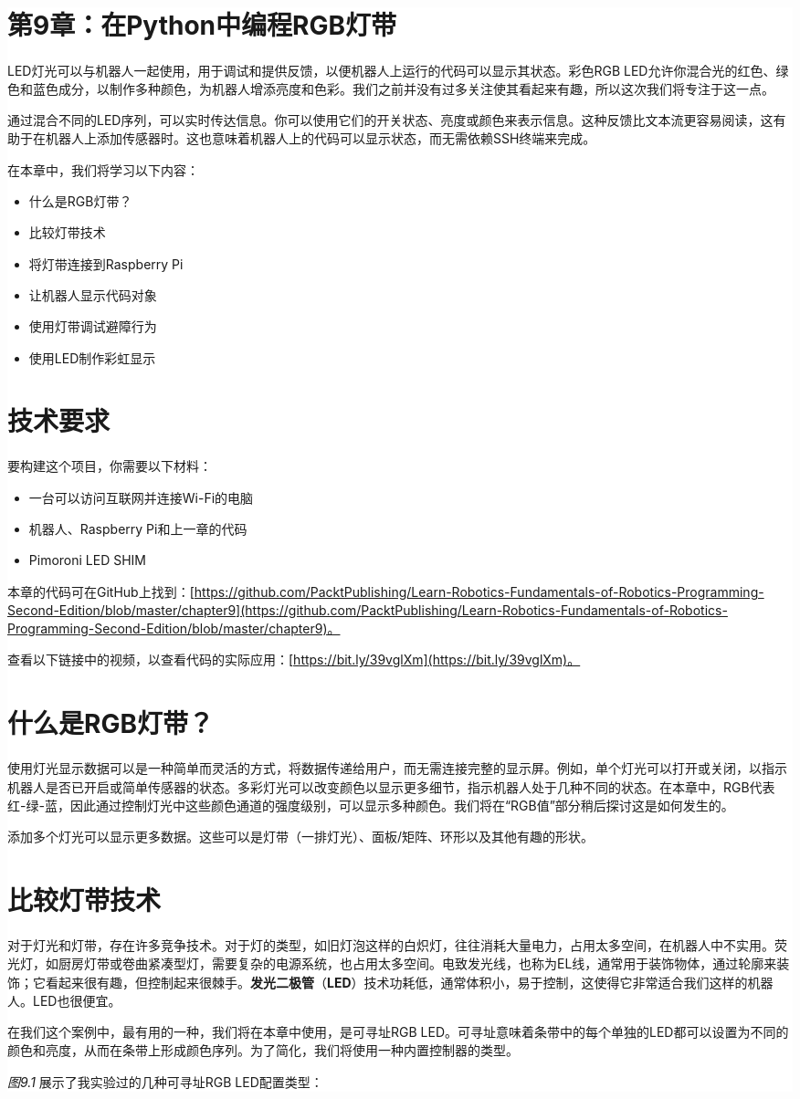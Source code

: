 # **第9章**：在Python中编程RGB灯带

LED灯光可以与机器人一起使用，用于调试和提供反馈，以便机器人上运行的代码可以显示其状态。彩色RGB LED允许你混合光的红色、绿色和蓝色成分，以制作多种颜色，为机器人增添亮度和色彩。我们之前并没有过多关注使其看起来有趣，所以这次我们将专注于这一点。

通过混合不同的LED序列，可以实时传达信息。你可以使用它们的开关状态、亮度或颜色来表示信息。这种反馈比文本流更容易阅读，这有助于在机器人上添加传感器时。这也意味着机器人上的代码可以显示状态，而无需依赖SSH终端来完成。

在本章中，我们将学习以下内容：

+   什么是RGB灯带？

+   比较灯带技术

+   将灯带连接到Raspberry Pi

+   让机器人显示代码对象

+   使用灯带调试避障行为

+   使用LED制作彩虹显示

# 技术要求

要构建这个项目，你需要以下材料：

+   一台可以访问互联网并连接Wi-Fi的电脑

+   机器人、Raspberry Pi和上一章的代码

+   Pimoroni LED SHIM

本章的代码可在GitHub上找到：[https://github.com/PacktPublishing/Learn-Robotics-Fundamentals-of-Robotics-Programming-Second-Edition/blob/master/chapter9](https://github.com/PacktPublishing/Learn-Robotics-Fundamentals-of-Robotics-Programming-Second-Edition/blob/master/chapter9)。

查看以下链接中的视频，以查看代码的实际应用：[https://bit.ly/39vglXm](https://bit.ly/39vglXm)。

# 什么是RGB灯带？

使用灯光显示数据可以是一种简单而灵活的方式，将数据传递给用户，而无需连接完整的显示屏。例如，单个灯光可以打开或关闭，以指示机器人是否已开启或简单传感器的状态。多彩灯光可以改变颜色以显示更多细节，指示机器人处于几种不同的状态。在本章中，RGB代表红-绿-蓝，因此通过控制灯光中这些颜色通道的强度级别，可以显示多种颜色。我们将在“RGB值”部分稍后探讨这是如何发生的。

添加多个灯光可以显示更多数据。这些可以是灯带（一排灯光）、面板/矩阵、环形以及其他有趣的形状。

# 比较灯带技术

对于灯光和灯带，存在许多竞争技术。对于灯的类型，如旧灯泡这样的白炽灯，往往消耗大量电力，占用太多空间，在机器人中不实用。荧光灯，如厨房灯带或卷曲紧凑型灯，需要复杂的电源系统，也占用太多空间。电致发光线，也称为EL线，通常用于装饰物体，通过轮廓来装饰；它看起来很有趣，但控制起来很棘手。**发光二极管**（**LED**）技术功耗低，通常体积小，易于控制，这使得它非常适合我们这样的机器人。LED也很便宜。

在我们这个案例中，最有用的一种，我们将在本章中使用，是可寻址RGB LED。可寻址意味着条带中的每个单独的LED都可以设置为不同的颜色和亮度，从而在条带上形成颜色序列。为了简化，我们将使用一种内置控制器的类型。

*图9.1* 展示了我实验过的几种可寻址RGB LED配置类型：
